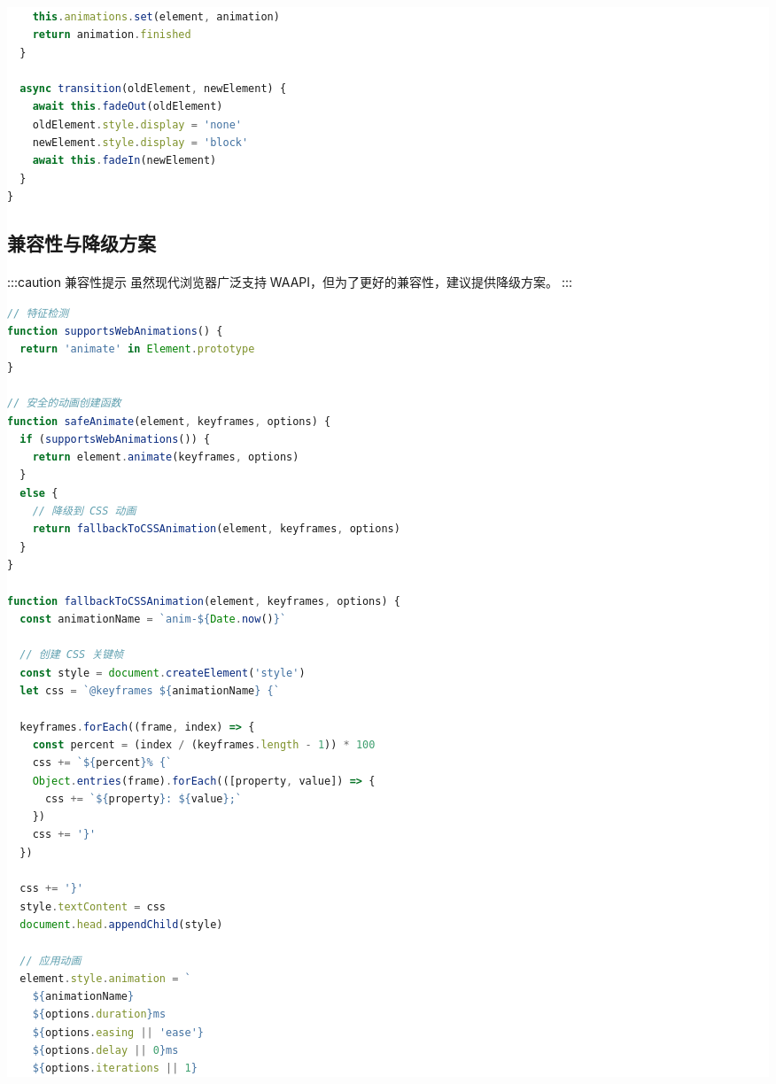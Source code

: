 ```javascript title="页面过渡动画"
    this.animations.set(element, animation)
    return animation.finished
  }

  async transition(oldElement, newElement) {
    await this.fadeOut(oldElement)
    oldElement.style.display = 'none'
    newElement.style.display = 'block'
    await this.fadeIn(newElement)
  }
}
```

## 兼容性与降级方案

:::caution 兼容性提示
虽然现代浏览器广泛支持 WAAPI，但为了更好的兼容性，建议提供降级方案。
:::

```javascript title="兼容性处理"
// 特征检测
function supportsWebAnimations() {
  return 'animate' in Element.prototype
}

// 安全的动画创建函数
function safeAnimate(element, keyframes, options) {
  if (supportsWebAnimations()) {
    return element.animate(keyframes, options)
  }
  else {
    // 降级到 CSS 动画
    return fallbackToCSSAnimation(element, keyframes, options)
  }
}

function fallbackToCSSAnimation(element, keyframes, options) {
  const animationName = `anim-${Date.now()}`

  // 创建 CSS 关键帧
  const style = document.createElement('style')
  let css = `@keyframes ${animationName} {`

  keyframes.forEach((frame, index) => {
    const percent = (index / (keyframes.length - 1)) * 100
    css += `${percent}% {`
    Object.entries(frame).forEach(([property, value]) => {
      css += `${property}: ${value};`
    })
    css += '}'
  })

  css += '}'
  style.textContent = css
  document.head.appendChild(style)

  // 应用动画
  element.style.animation = `
    ${animationName}
    ${options.duration}ms
    ${options.easing || 'ease'}
    ${options.delay || 0}ms
    ${options.iterations || 1}
```